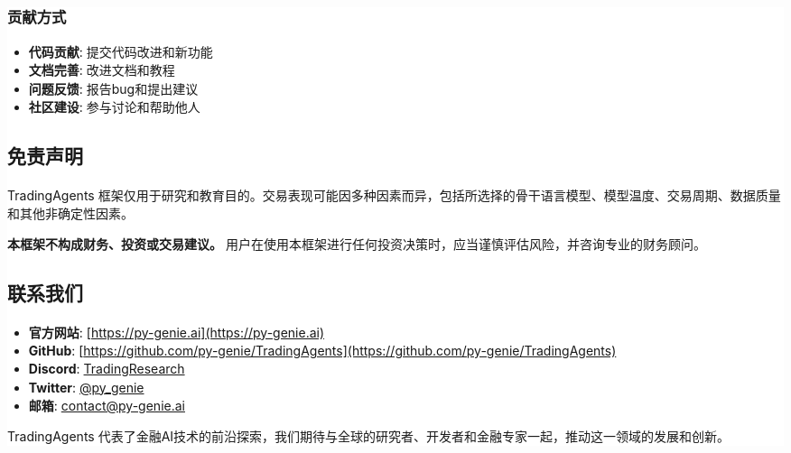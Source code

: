 ### 贡献方式
- **代码贡献**: 提交代码改进和新功能
- **文档完善**: 改进文档和教程
- **问题反馈**: 报告bug和提出建议
- **社区建设**: 参与讨论和帮助他人

## 免责声明

TradingAgents 框架仅用于研究和教育目的。交易表现可能因多种因素而异，包括所选择的骨干语言模型、模型温度、交易周期、数据质量和其他非确定性因素。

**本框架不构成财务、投资或交易建议。** 用户在使用本框架进行任何投资决策时，应当谨慎评估风险，并咨询专业的财务顾问。

## 联系我们

- **官方网站**: [https://py-genie.ai](https://py-genie.ai)
- **GitHub**: [https://github.com/py-genie/TradingAgents](https://github.com/py-genie/TradingAgents)
- **Discord**: [TradingResearch](https://discord.com/invite/hk9PGKShPK)
- **Twitter**: [@py_genie](https://x.com/py_genie)
- **邮箱**: contact@py-genie.ai

TradingAgents 代表了金融AI技术的前沿探索，我们期待与全球的研究者、开发者和金融专家一起，推动这一领域的发展和创新。
